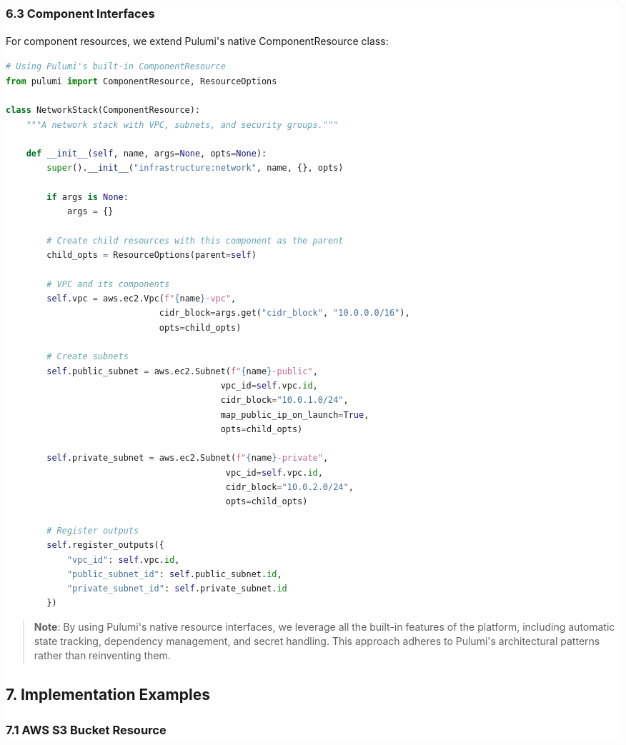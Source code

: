 ### 6.3 Component Interfaces

For component resources, we extend Pulumi's native ComponentResource class:

```python
# Using Pulumi's built-in ComponentResource
from pulumi import ComponentResource, ResourceOptions

class NetworkStack(ComponentResource):
    """A network stack with VPC, subnets, and security groups."""
    
    def __init__(self, name, args=None, opts=None):
        super().__init__("infrastructure:network", name, {}, opts)
        
        if args is None:
            args = {}
            
        # Create child resources with this component as the parent
        child_opts = ResourceOptions(parent=self)
        
        # VPC and its components
        self.vpc = aws.ec2.Vpc(f"{name}-vpc",
                              cidr_block=args.get("cidr_block", "10.0.0.0/16"),
                              opts=child_opts)
        
        # Create subnets
        self.public_subnet = aws.ec2.Subnet(f"{name}-public",
                                          vpc_id=self.vpc.id,
                                          cidr_block="10.0.1.0/24",
                                          map_public_ip_on_launch=True,
                                          opts=child_opts)
        
        self.private_subnet = aws.ec2.Subnet(f"{name}-private",
                                           vpc_id=self.vpc.id,
                                           cidr_block="10.0.2.0/24",
                                           opts=child_opts)
        
        # Register outputs
        self.register_outputs({
            "vpc_id": self.vpc.id,
            "public_subnet_id": self.public_subnet.id,
            "private_subnet_id": self.private_subnet.id
        })
```

> **Note**: By using Pulumi's native resource interfaces, we leverage all the built-in features of the platform, including automatic state tracking, dependency management, and secret handling. This approach adheres to Pulumi's architectural patterns rather than reinventing them.

## 7. Implementation Examples

### 7.1 AWS S3 Bucket Resource
